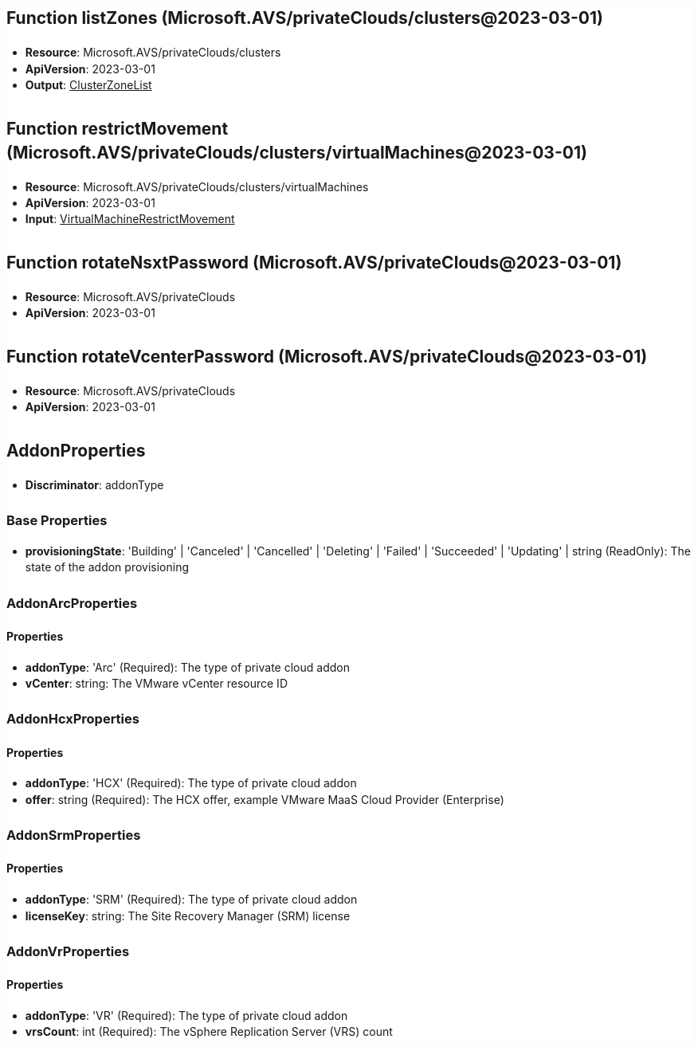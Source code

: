 ## Function listZones (Microsoft.AVS/privateClouds/clusters@2023-03-01)
* **Resource**: Microsoft.AVS/privateClouds/clusters
* **ApiVersion**: 2023-03-01
* **Output**: [ClusterZoneList](#clusterzonelist)

## Function restrictMovement (Microsoft.AVS/privateClouds/clusters/virtualMachines@2023-03-01)
* **Resource**: Microsoft.AVS/privateClouds/clusters/virtualMachines
* **ApiVersion**: 2023-03-01
* **Input**: [VirtualMachineRestrictMovement](#virtualmachinerestrictmovement)

## Function rotateNsxtPassword (Microsoft.AVS/privateClouds@2023-03-01)
* **Resource**: Microsoft.AVS/privateClouds
* **ApiVersion**: 2023-03-01

## Function rotateVcenterPassword (Microsoft.AVS/privateClouds@2023-03-01)
* **Resource**: Microsoft.AVS/privateClouds
* **ApiVersion**: 2023-03-01

## AddonProperties
* **Discriminator**: addonType

### Base Properties
* **provisioningState**: 'Building' | 'Canceled' | 'Cancelled' | 'Deleting' | 'Failed' | 'Succeeded' | 'Updating' | string (ReadOnly): The state of the addon provisioning

### AddonArcProperties
#### Properties
* **addonType**: 'Arc' (Required): The type of private cloud addon
* **vCenter**: string: The VMware vCenter resource ID

### AddonHcxProperties
#### Properties
* **addonType**: 'HCX' (Required): The type of private cloud addon
* **offer**: string (Required): The HCX offer, example VMware MaaS Cloud Provider (Enterprise)

### AddonSrmProperties
#### Properties
* **addonType**: 'SRM' (Required): The type of private cloud addon
* **licenseKey**: string: The Site Recovery Manager (SRM) license

### AddonVrProperties
#### Properties
* **addonType**: 'VR' (Required): The type of private cloud addon
* **vrsCount**: int (Required): The vSphere Replication Server (VRS) count
